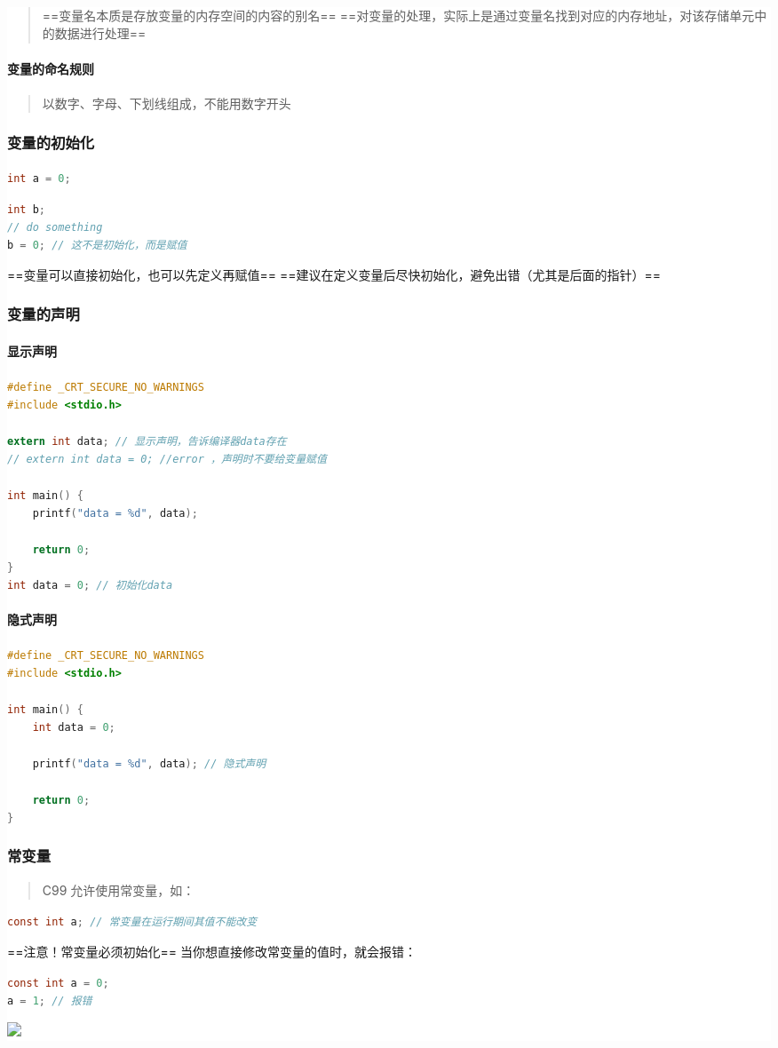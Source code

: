 >==变量名本质是存放变量的内存空间的内容的别名==
>==对变量的处理，实际上是通过变量名找到对应的内存地址，对该存储单元中的数据进行处理==

#### 变量的命名规则
>以数字、字母、下划线组成，不能用数字开头

### 变量的初始化
```c
int a = 0;
```
```c
int b;
// do something
b = 0; // 这不是初始化，而是赋值
```
==变量可以直接初始化，也可以先定义再赋值==
==建议在定义变量后尽快初始化，避免出错（尤其是后面的指针）==

### 变量的声明
#### 显示声明
```c
#define _CRT_SECURE_NO_WARNINGS
#include <stdio.h>

extern int data; // 显示声明，告诉编译器data存在
// extern int data = 0; //error ，声明时不要给变量赋值

int main() {
	printf("data = %d", data);

	return 0;
}
int data = 0; // 初始化data
```
#### 隐式声明
```c
#define _CRT_SECURE_NO_WARNINGS
#include <stdio.h>

int main() {
	int data = 0;

	printf("data = %d", data); // 隐式声明

	return 0;
}
```

### 常变量
>C99 允许使用常变量，如：

```c
const int a; // 常变量在运行期间其值不能改变
```
==注意！常变量必须初始化==
当你想直接修改常变量的值时，就会报错：
```c
const int a = 0;
a = 1; // 报错
```
![](https://img2020.cnblogs.com/blog/2101031/202008/2101031-20200831095534821-52849431.png)
